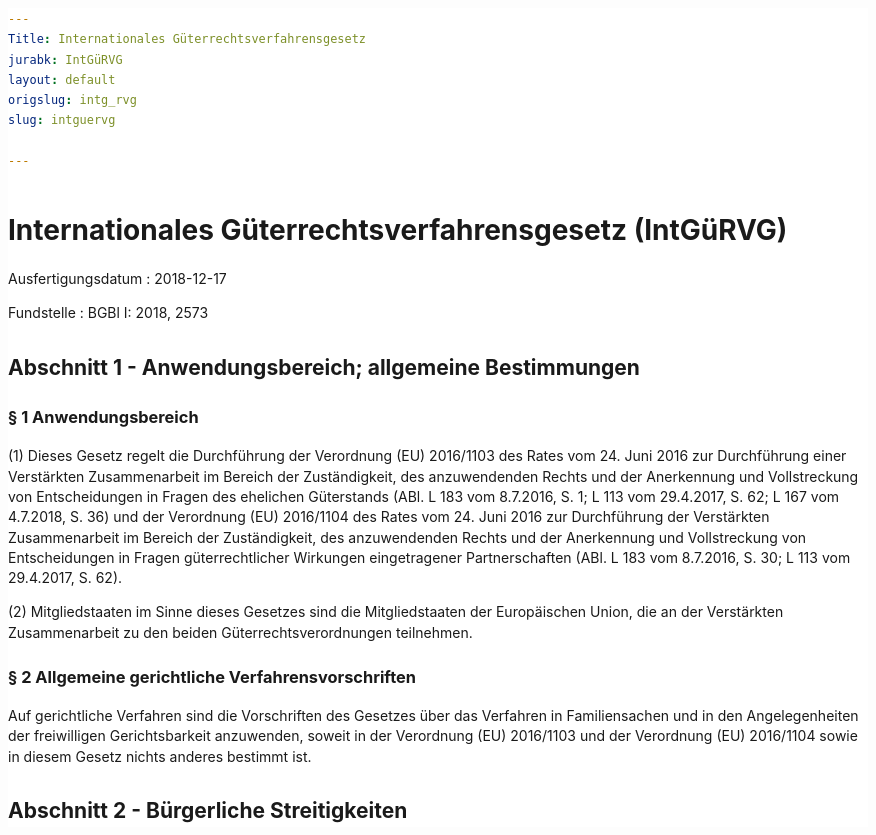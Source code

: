 ```yaml
---
Title: Internationales Güterrechtsverfahrensgesetz
jurabk: IntGüRVG
layout: default
origslug: intg_rvg
slug: intguervg

---
```


# Internationales Güterrechtsverfahrensgesetz (IntGüRVG)

Ausfertigungsdatum
:   2018-12-17

Fundstelle
:   BGBl I: 2018, 2573


## Abschnitt 1 - Anwendungsbereich; allgemeine Bestimmungen


### § 1 Anwendungsbereich

(1) Dieses Gesetz regelt die Durchführung der Verordnung (EU)
2016/1103 des Rates vom 24. Juni 2016 zur Durchführung einer
Verstärkten Zusammenarbeit im Bereich der Zuständigkeit, des
anzuwendenden Rechts und der Anerkennung und Vollstreckung von
Entscheidungen in Fragen des ehelichen Güterstands (ABl. L 183 vom
8\.7.2016, S. 1; L 113 vom 29.4.2017, S. 62; L 167 vom 4.7.2018, S. 36)
und der Verordnung (EU) 2016/1104 des Rates vom 24. Juni 2016 zur
Durchführung der Verstärkten Zusammenarbeit im Bereich der
Zuständigkeit, des anzuwendenden Rechts und der Anerkennung und
Vollstreckung von Entscheidungen in Fragen güterrechtlicher Wirkungen
eingetragener Partnerschaften (ABl. L 183 vom 8.7.2016, S. 30; L 113
vom 29.4.2017, S. 62).

(2) Mitgliedstaaten im Sinne dieses Gesetzes sind die Mitgliedstaaten
der Europäischen Union, die an der Verstärkten Zusammenarbeit zu den
beiden Güterrechtsverordnungen teilnehmen.


### § 2 Allgemeine gerichtliche Verfahrensvorschriften

Auf gerichtliche Verfahren sind die Vorschriften des Gesetzes über das
Verfahren in Familiensachen und in den Angelegenheiten der
freiwilligen Gerichtsbarkeit anzuwenden, soweit in der Verordnung (EU)
2016/1103 und der Verordnung (EU) 2016/1104 sowie in diesem Gesetz
nichts anderes bestimmt ist.


## Abschnitt 2 - Bürgerliche Streitigkeiten
